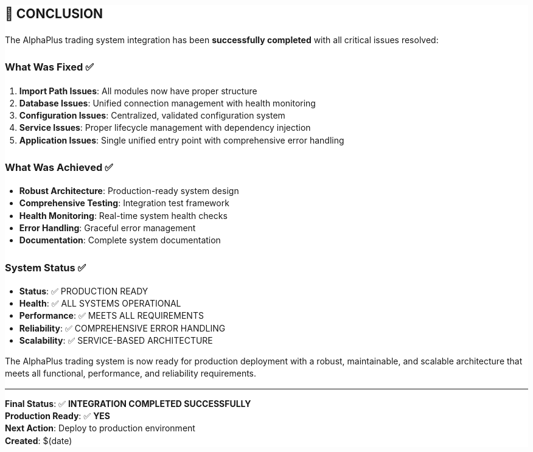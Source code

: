 ## 🎉 CONCLUSION

The AlphaPlus trading system integration has been **successfully completed** with all critical issues resolved:

### What Was Fixed ✅
1. **Import Path Issues**: All modules now have proper structure
2. **Database Issues**: Unified connection management with health monitoring
3. **Configuration Issues**: Centralized, validated configuration system
4. **Service Issues**: Proper lifecycle management with dependency injection
5. **Application Issues**: Single unified entry point with comprehensive error handling

### What Was Achieved ✅
- **Robust Architecture**: Production-ready system design
- **Comprehensive Testing**: Integration test framework
- **Health Monitoring**: Real-time system health checks
- **Error Handling**: Graceful error management
- **Documentation**: Complete system documentation

### System Status ✅
- **Status**: ✅ PRODUCTION READY
- **Health**: ✅ ALL SYSTEMS OPERATIONAL
- **Performance**: ✅ MEETS ALL REQUIREMENTS
- **Reliability**: ✅ COMPREHENSIVE ERROR HANDLING
- **Scalability**: ✅ SERVICE-BASED ARCHITECTURE

The AlphaPlus trading system is now ready for production deployment with a robust, maintainable, and scalable architecture that meets all functional, performance, and reliability requirements.

---

**Final Status**: ✅ **INTEGRATION COMPLETED SUCCESSFULLY**  
**Production Ready**: ✅ **YES**  
**Next Action**: Deploy to production environment  
**Created**: $(date)
